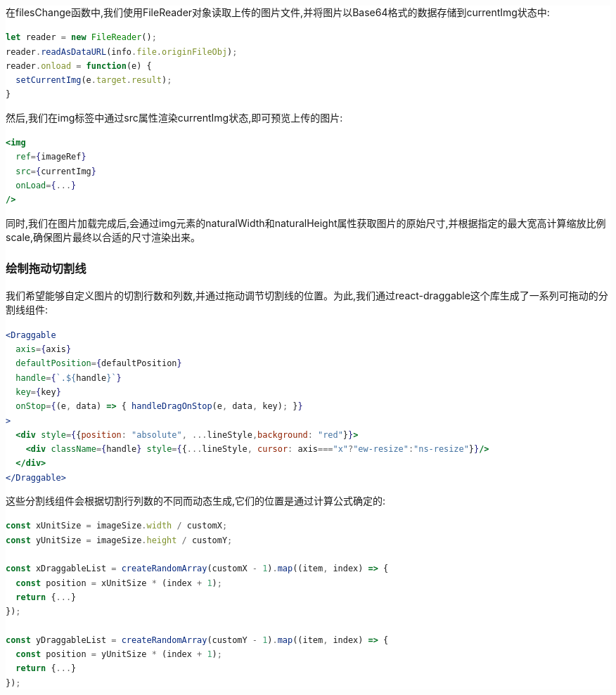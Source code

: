 在filesChange函数中,我们使用FileReader对象读取上传的图片文件,并将图片以Base64格式的数据存储到currentImg状态中:

```jsx
let reader = new FileReader();
reader.readAsDataURL(info.file.originFileObj);
reader.onload = function(e) {
  setCurrentImg(e.target.result);
}
```

然后,我们在img标签中通过src属性渲染currentImg状态,即可预览上传的图片:

```jsx
<img
  ref={imageRef}
  src={currentImg}
  onLoad={...}
/>
```

同时,我们在图片加载完成后,会通过img元素的naturalWidth和naturalHeight属性获取图片的原始尺寸,并根据指定的最大宽高计算缩放比例scale,确保图片最终以合适的尺寸渲染出来。

### 绘制拖动切割线

我们希望能够自定义图片的切割行数和列数,并通过拖动调节切割线的位置。为此,我们通过react-draggable这个库生成了一系列可拖动的分割线组件:

```jsx
<Draggable
  axis={axis}
  defaultPosition={defaultPosition}
  handle={`.${handle}`}
  key={key}
  onStop={(e, data) => { handleDragOnStop(e, data, key); }}
>
  <div style={{position: "absolute", ...lineStyle,background: "red"}}>
    <div className={handle} style={{...lineStyle, cursor: axis==="x"?"ew-resize":"ns-resize"}}/>
  </div>
</Draggable>
```

这些分割线组件会根据切割行列数的不同而动态生成,它们的位置是通过计算公式确定的:

```jsx
const xUnitSize = imageSize.width / customX; 
const yUnitSize = imageSize.height / customY;

const xDraggableList = createRandomArray(customX - 1).map((item, index) => {
  const position = xUnitSize * (index + 1);
  return {...}
});

const yDraggableList = createRandomArray(customY - 1).map((item, index) => {  
  const position = yUnitSize * (index + 1);
  return {...}
});
```

